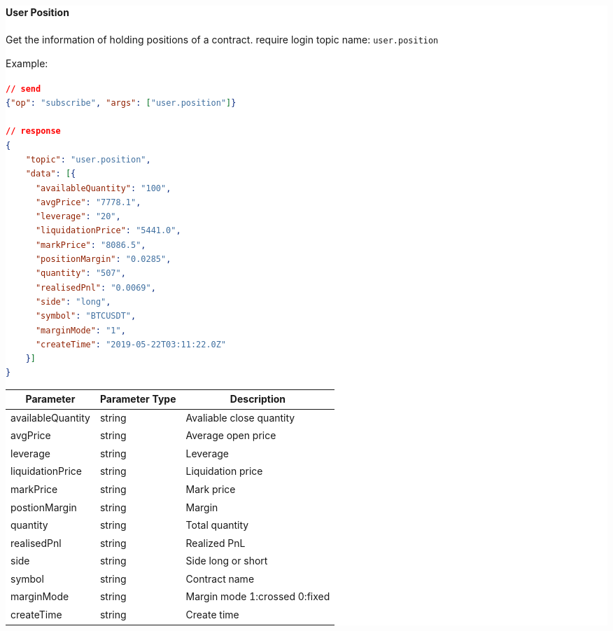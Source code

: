 

#### User Position

Get the information of holding positions of a contract. require login
topic name: `user.position`

Example:

```json
// send
{"op": "subscribe", "args": ["user.position"]}

// response
{
    "topic": "user.position",
    "data": [{
      "availableQuantity": "100", 
      "avgPrice": "7778.1", 
      "leverage": "20", 
      "liquidationPrice": "5441.0", 
      "markPrice": "8086.5", 
      "positionMargin": "0.0285",  
      "quantity": "507", 
      "realisedPnl": "0.0069", 
      "side": "long", 
      "symbol": "BTCUSDT",
      "marginMode": "1",
      "createTime": "2019-05-22T03:11:22.0Z"
    }]
}
```



| Parameter         | Parameter Type | Description                    |
| ----------------- | -------------- | ------------------------------ |
| availableQuantity | string         | Avaliable close quantity       |
| avgPrice          | string         | Average open price             |
| leverage          | string         | Leverage                       |
| liquidationPrice  | string         | Liquidation price              |
| markPrice         | string         | Mark price                     |
| postionMargin     | string         | Margin                         |
| quantity          | string         | Total quantity                 |
| realisedPnl       | string         | Realized PnL                   |
| side              | string         | Side  long or short            |
| symbol            | string         | Contract name                  |
| marginMode        | string         | Margin mode  1:crossed 0:fixed |
| createTime        | string         | Create time                    |
